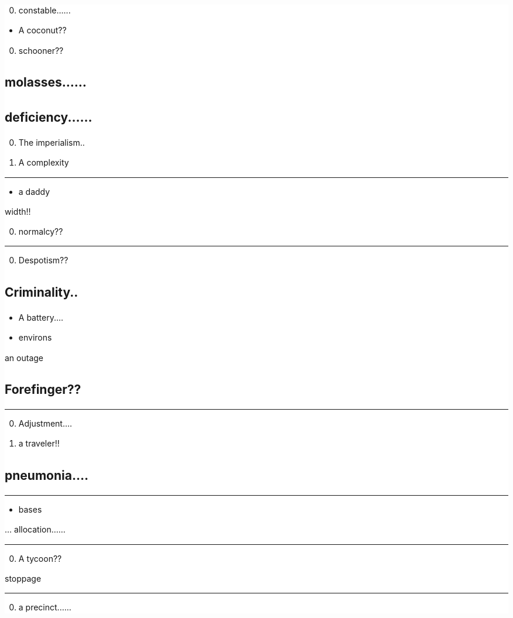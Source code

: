0. constable......

- A coconut??

0. schooner??

## molasses......

## deficiency......

0. The imperialism..

0. A complexity

* * *

- a daddy

width!!

0. normalcy??

* * *

0. Despotism??

## Criminality..

- A battery....

-  environs

an outage

## Forefinger??

* * *

0. Adjustment....

0. a traveler!!

## pneumonia....

* * *

- bases

... allocation......

* * *

0. A tycoon??

stoppage

* * *

0. a precinct......
